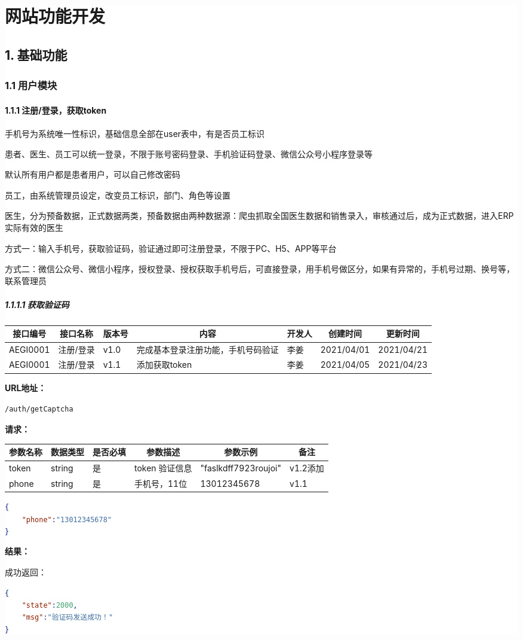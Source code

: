 # 网站功能开发

## 1. 基础功能

### 1.1 用户模块

#### 1.1.1 注册/登录，获取token

手机号为系统唯一性标识，基础信息全部在user表中，有是否员工标识

患者、医生、员工可以统一登录，不限于账号密码登录、手机验证码登录、微信公众号小程序登录等

默认所有用户都是患者用户，可以自己修改密码

员工，由系统管理员设定，改变员工标识，部门、角色等设置

医生，分为预备数据，正式数据两类，预备数据由两种数据源：爬虫抓取全国医生数据和销售录入，审核通过后，成为正式数据，进入ERP实际有效的医生

方式一：输入手机号，获取验证码，验证通过即可注册登录，不限于PC、H5、APP等平台

方式二：微信公众号、微信小程序，授权登录、授权获取手机号后，可直接登录，用手机号做区分，如果有异常的，手机号过期、换号等，联系管理员

##### 1.1.1.1 获取验证码

| 接口编号 | 接口名称  | 版本号 | 内容                               | 开发人 | 创建时间   | 更新时间   |
| -------- | --------- | ------ | ---------------------------------- | ------ | ---------- | ---------- |
| AEGI0001 | 注册/登录 | v1.0   | 完成基本登录注册功能，手机号码验证 | 李姜   | 2021/04/01 | 2021/04/21 |
| AEGI0001 | 注册/登录 | v1.1   | 添加获取token                      | 李姜   | 2021/04/05 | 2021/04/23 |

**URL地址：**

```
/auth/getCaptcha
```

**请求：**

| 参数名称 | 数据类型 | 是否必填 | 参数描述       | 参数示例             | 备注     |
| -------- | -------- | -------- | -------------- | -------------------- | -------- |
| token    | string   | 是       | token 验证信息 | "faslkdff7923roujoi" | v1.2添加 |
| phone    | string   | 是       | 手机号，11位   | 13012345678          | v1.1     |



```json
{
    "phone":"13012345678"
}
```

**结果：**

成功返回：

```json
{
    "state":2000,
    "msg":"验证码发送成功！"
}
```
